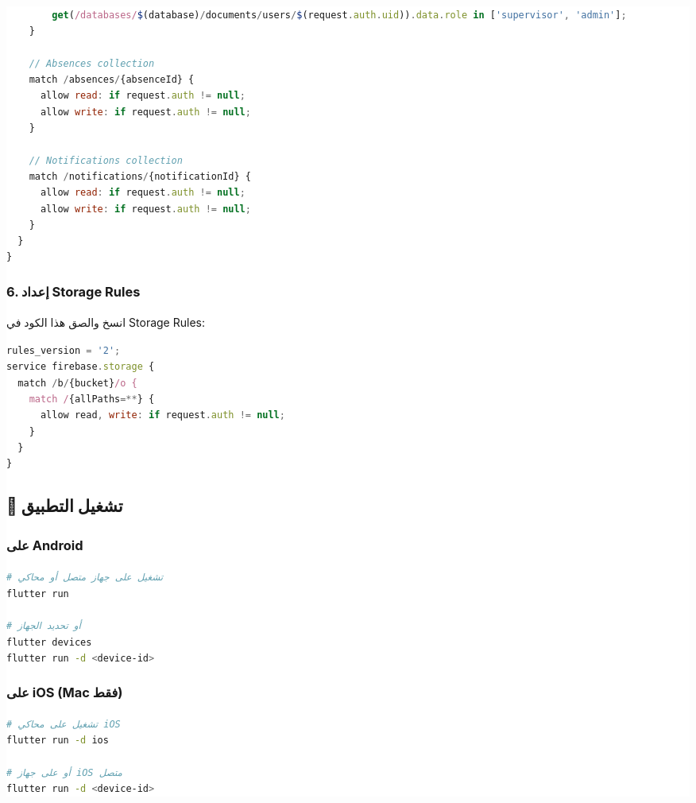 ```javascript
        get(/databases/$(database)/documents/users/$(request.auth.uid)).data.role in ['supervisor', 'admin'];
    }
    
    // Absences collection
    match /absences/{absenceId} {
      allow read: if request.auth != null;
      allow write: if request.auth != null;
    }
    
    // Notifications collection
    match /notifications/{notificationId} {
      allow read: if request.auth != null;
      allow write: if request.auth != null;
    }
  }
}
```

### 6. إعداد Storage Rules

انسخ والصق هذا الكود في Storage Rules:

```javascript
rules_version = '2';
service firebase.storage {
  match /b/{bucket}/o {
    match /{allPaths=**} {
      allow read, write: if request.auth != null;
    }
  }
}
```

## 🚀 تشغيل التطبيق

### على Android
```bash
# تشغيل على جهاز متصل أو محاكي
flutter run

# أو تحديد الجهاز
flutter devices
flutter run -d <device-id>
```

### على iOS (Mac فقط)
```bash
# تشغيل على محاكي iOS
flutter run -d ios

# أو على جهاز iOS متصل
flutter run -d <device-id>
```
